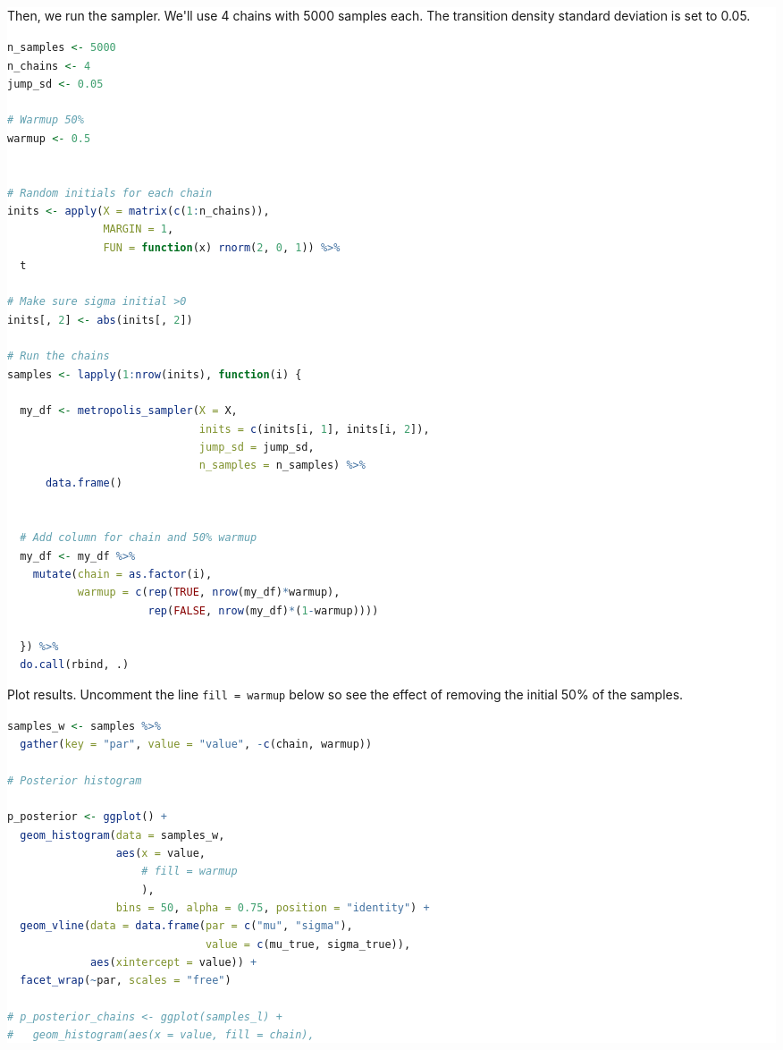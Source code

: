 

Then, we run the sampler. We'll use 4 chains with 5000 samples each. The transition density standard deviation is set to 0.05. 


```r
n_samples <- 5000
n_chains <- 4
jump_sd <- 0.05

# Warmup 50%
warmup <- 0.5


# Random initials for each chain
inits <- apply(X = matrix(c(1:n_chains)),
               MARGIN = 1,
               FUN = function(x) rnorm(2, 0, 1)) %>% 
  t 

# Make sure sigma initial >0
inits[, 2] <- abs(inits[, 2])

# Run the chains
samples <- lapply(1:nrow(inits), function(i) {
  
  my_df <- metropolis_sampler(X = X,
                              inits = c(inits[i, 1], inits[i, 2]),
                              jump_sd = jump_sd,
                              n_samples = n_samples) %>% 
      data.frame()
  
  
  # Add column for chain and 50% warmup
  my_df <- my_df %>% 
    mutate(chain = as.factor(i), 
           warmup = c(rep(TRUE, nrow(my_df)*warmup),
                      rep(FALSE, nrow(my_df)*(1-warmup))))
  
  }) %>%
  do.call(rbind, .)
```


Plot results. Uncomment the line `fill = warmup` below so see the effect of removing the initial 50% of the samples. 


```r
samples_w <- samples %>%
  gather(key = "par", value = "value", -c(chain, warmup))

# Posterior histogram

p_posterior <- ggplot() + 
  geom_histogram(data = samples_w,
                 aes(x = value,
                     # fill = warmup
                     ),
                 bins = 50, alpha = 0.75, position = "identity") +
  geom_vline(data = data.frame(par = c("mu", "sigma"),
                               value = c(mu_true, sigma_true)), 
             aes(xintercept = value)) + 
  facet_wrap(~par, scales = "free")

# p_posterior_chains <- ggplot(samples_l) +
#   geom_histogram(aes(x = value, fill = chain),
```